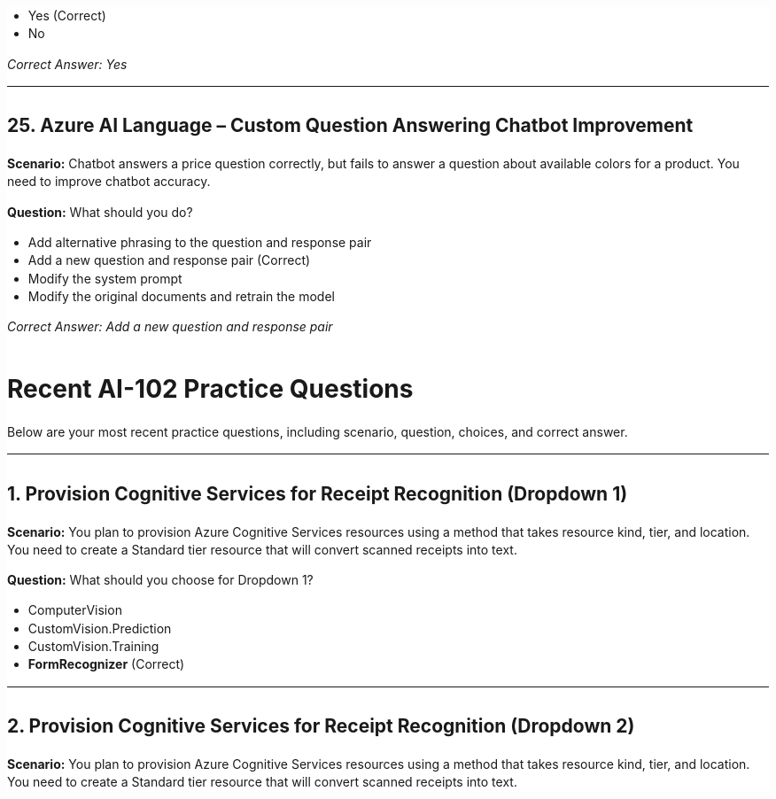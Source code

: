 - Yes (Correct)
- No

_Correct Answer: Yes_

---

## 25. Azure AI Language – Custom Question Answering Chatbot Improvement

**Scenario:**
Chatbot answers a price question correctly, but fails to answer a question about available colors for a product. You need to improve chatbot accuracy.

**Question:**
What should you do?

- Add alternative phrasing to the question and response pair
- Add a new question and response pair (Correct)
- Modify the system prompt
- Modify the original documents and retrain the model

_Correct Answer: Add a new question and response pair_

# Recent AI-102 Practice Questions

Below are your most recent practice questions, including scenario, question, choices, and correct answer.

---

## 1. Provision Cognitive Services for Receipt Recognition (Dropdown 1)

**Scenario:**
You plan to provision Azure Cognitive Services resources using a method that takes resource kind, tier, and location.
You need to create a Standard tier resource that will convert scanned receipts into text.

**Question:**
What should you choose for Dropdown 1?

- ComputerVision
- CustomVision.Prediction
- CustomVision.Training
- **FormRecognizer** (Correct)

---

## 2. Provision Cognitive Services for Receipt Recognition (Dropdown 2)

**Scenario:**
You plan to provision Azure Cognitive Services resources using a method that takes resource kind, tier, and location.
You need to create a Standard tier resource that will convert scanned receipts into text.
